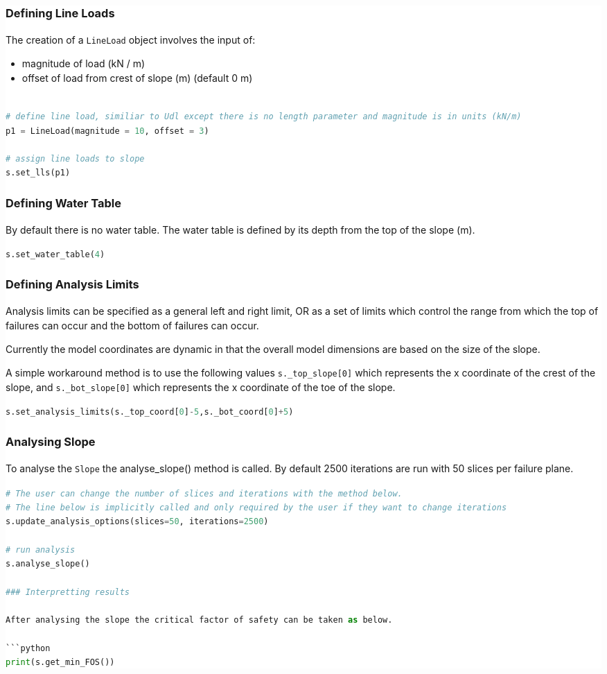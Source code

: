 ### Defining Line Loads

The creation of a `LineLoad` object involves the input of:
   - magnitude of load (kN / m)
   - offset of load from crest of slope (m) (default 0 m)

```python

# define line load, similiar to Udl except there is no length parameter and magnitude is in units (kN/m)
p1 = LineLoad(magnitude = 10, offset = 3)

# assign line loads to slope
s.set_lls(p1)
```

### Defining Water Table

By default there is no water table. The water table is defined by its depth from the top of the slope (m).

```python
s.set_water_table(4)
```

### Defining Analysis Limits

Analysis limits can be specified as a general left and right limit, OR as a set of limits which control the range from which the top of failures can occur and the bottom of failures can occur.

Currently the model coordinates are dynamic in that the overall model dimensions are based on the size of the slope.

A simple workaround method is to use the following values `s._top_slope[0]` which represents the x coordinate of the crest of the slope, and `s._bot_slope[0]` which represents the x coordinate of the toe of the slope.

```python
s.set_analysis_limits(s._top_coord[0]-5,s._bot_coord[0]+5)
```

### Analysing Slope

To analyse the `Slope` the analyse_slope() method is called. By default 2500 iterations are run with 50 slices per failure plane.

```python
# The user can change the number of slices and iterations with the method below.
# The line below is implicitly called and only required by the user if they want to change iterations
s.update_analysis_options(slices=50, iterations=2500)

# run analysis
s.analyse_slope()

### Interpretting results

After analysing the slope the critical factor of safety can be taken as below.

```python
print(s.get_min_FOS())
```
